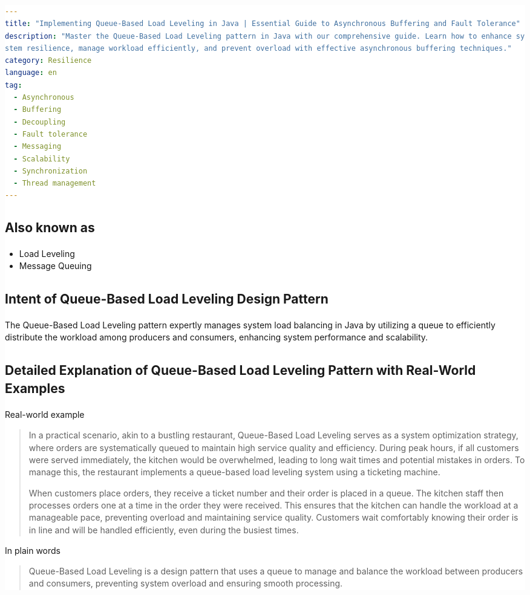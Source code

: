 ```yaml
---
title: "Implementing Queue-Based Load Leveling in Java | Essential Guide to Asynchronous Buffering and Fault Tolerance"
description: "Master the Queue-Based Load Leveling pattern in Java with our comprehensive guide. Learn how to enhance system resilience, manage workload efficiently, and prevent overload with effective asynchronous buffering techniques."
category: Resilience
language: en
tag:
  - Asynchronous
  - Buffering
  - Decoupling
  - Fault tolerance
  - Messaging
  - Scalability
  - Synchronization
  - Thread management
---
```


## Also known as

* Load Leveling
* Message Queuing

## Intent of Queue-Based Load Leveling Design Pattern

The Queue-Based Load Leveling pattern expertly manages system load balancing in Java by utilizing a queue to efficiently distribute the workload among producers and consumers, enhancing system performance and scalability.

## Detailed Explanation of Queue-Based Load Leveling Pattern with Real-World Examples

Real-world example

> In a practical scenario, akin to a bustling restaurant, Queue-Based Load Leveling serves as a system optimization strategy, where orders are systematically queued to maintain high service quality and efficiency. During peak hours, if all customers were served immediately, the kitchen would be overwhelmed, leading to long wait times and potential mistakes in orders. To manage this, the restaurant implements a queue-based load leveling system using a ticketing machine. 
>
> When customers place orders, they receive a ticket number and their order is placed in a queue. The kitchen staff then processes orders one at a time in the order they were received. This ensures that the kitchen can handle the workload at a manageable pace, preventing overload and maintaining service quality. Customers wait comfortably knowing their order is in line and will be handled efficiently, even during the busiest times.

In plain words

> Queue-Based Load Leveling is a design pattern that uses a queue to manage and balance the workload between producers and consumers, preventing system overload and ensuring smooth processing.

